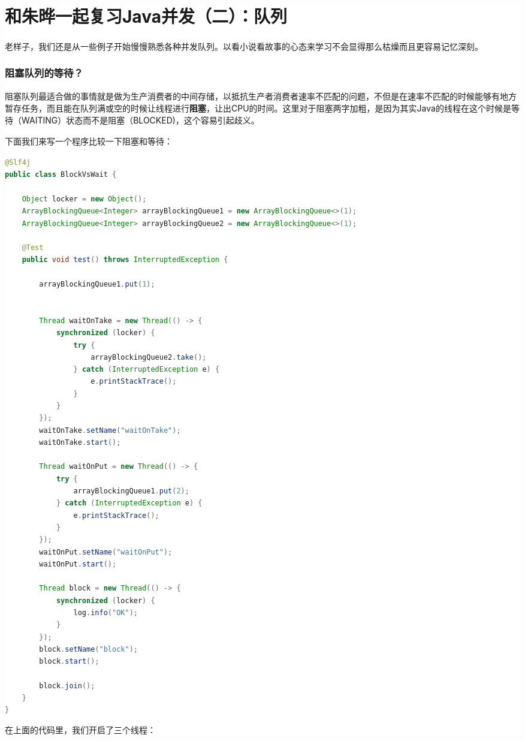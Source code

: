 
# 和朱晔一起复习Java并发（二）：队列

老样子，我们还是从一些例子开始慢慢熟悉各种并发队列。以看小说看故事的心态来学习不会显得那么枯燥而且更容易记忆深刻。

### 阻塞队列的等待？

阻塞队列最适合做的事情就是做为生产消费者的中间存储，以抵抗生产者消费者速率不匹配的问题，不但是在速率不匹配的时候能够有地方暂存任务，而且能在队列满或空的时候让线程进行**阻塞**，让出CPU的时间。这里对于阻塞两字加粗，是因为其实Java的线程在这个时候是等待（WAITING）状态而不是阻塞（BLOCKED)，这个容易引起歧义。

下面我们来写一个程序比较一下阻塞和等待：
```java
@Slf4j
public class BlockVsWait {

    Object locker = new Object();
    ArrayBlockingQueue<Integer> arrayBlockingQueue1 = new ArrayBlockingQueue<>(1);
    ArrayBlockingQueue<Integer> arrayBlockingQueue2 = new ArrayBlockingQueue<>(1);

    @Test
    public void test() throws InterruptedException {

        arrayBlockingQueue1.put(1);


        Thread waitOnTake = new Thread(() -> {
            synchronized (locker) {
                try {
                    arrayBlockingQueue2.take();
                } catch (InterruptedException e) {
                    e.printStackTrace();
                }
            }
        });
        waitOnTake.setName("waitOnTake");
        waitOnTake.start();

        Thread waitOnPut = new Thread(() -> {
            try {
                arrayBlockingQueue1.put(2);
            } catch (InterruptedException e) {
                e.printStackTrace();
            }
        });
        waitOnPut.setName("waitOnPut");
        waitOnPut.start();

        Thread block = new Thread(() -> {
            synchronized (locker) {
                log.info("OK");
            }
        });
        block.setName("block");
        block.start();

        block.join();
    }
}
```
在上面的代码里，我们开启了三个线程：
